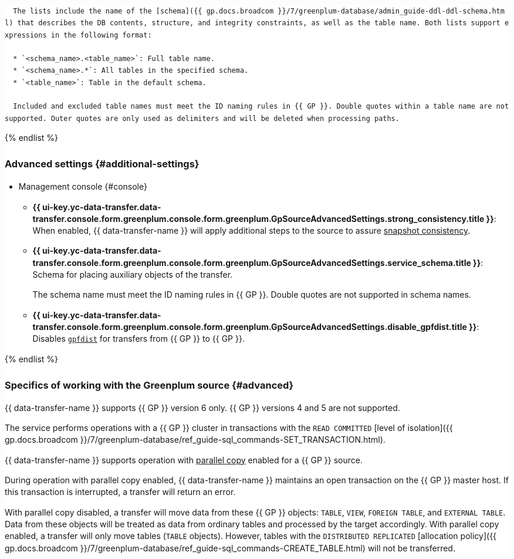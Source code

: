       The lists include the name of the [schema]({{ gp.docs.broadcom }}/7/greenplum-database/admin_guide-ddl-ddl-schema.html) that describes the DB contents, structure, and integrity constraints, as well as the table name. Both lists support expressions in the following format:

      * `<schema_name>.<table_name>`: Full table name.
      * `<schema_name>.*`: All tables in the specified schema.
      * `<table_name>`: Table in the default schema.

      Included and excluded table names must meet the ID naming rules in {{ GP }}. Double quotes within a table name are not supported. Outer quotes are only used as delimiters and will be deleted when processing paths.

{% endlist %}

### Advanced settings {#additional-settings}

- Management console {#console}

    * **{{ ui-key.yc-data-transfer.data-transfer.console.form.greenplum.console.form.greenplum.GpSourceAdvancedSettings.strong_consistency.title }}**: When enabled, {{ data-transfer-name }} will apply additional steps to the source to assure [snapshot consistency](#snapshot-consistency).

    * **{{ ui-key.yc-data-transfer.data-transfer.console.form.greenplum.console.form.greenplum.GpSourceAdvancedSettings.service_schema.title }}**: Schema for placing auxiliary objects of the transfer.

      The schema name must meet the ID naming rules in {{ GP }}. Double quotes are not supported in schema names.

    * **{{ ui-key.yc-data-transfer.data-transfer.console.form.greenplum.console.form.greenplum.GpSourceAdvancedSettings.disable_gpfdist.title }}**: Disables [`gpfdist`](../../../../managed-greenplum/operations/gpfdist/connect.md) for transfers from {{ GP }} to {{ GP }}.

{% endlist %}

### Specifics of working with the Greenplum source {#advanced}

{{ data-transfer-name }} supports {{ GP }} version 6 only. {{ GP }} versions 4 and 5 are not supported.

The service performs operations with a {{ GP }} cluster in transactions with the `READ COMMITTED` [level of isolation]({{ gp.docs.broadcom }}/7/greenplum-database/ref_guide-sql_commands-SET_TRANSACTION.html).

{{ data-transfer-name }} supports operation with [parallel copy](../../../concepts/sharded.md) enabled for a {{ GP }} source.

During operation with parallel copy enabled, {{ data-transfer-name }} maintains an open transaction on the {{ GP }} master host. If this transaction is interrupted, a transfer will return an error.

With parallel copy disabled, a transfer will move data from these {{ GP }} objects: `TABLE`, `VIEW`, `FOREIGN TABLE`, and `EXTERNAL TABLE`. Data from these objects will be treated as data from ordinary tables and processed by the target accordingly. With parallel copy enabled, a transfer will only move tables (`TABLE` objects). However, tables with the `DISTRIBUTED REPLICATED` [allocation policy]({{ gp.docs.broadcom }}/7/greenplum-database/ref_guide-sql_commands-CREATE_TABLE.html) will not be transferred.
